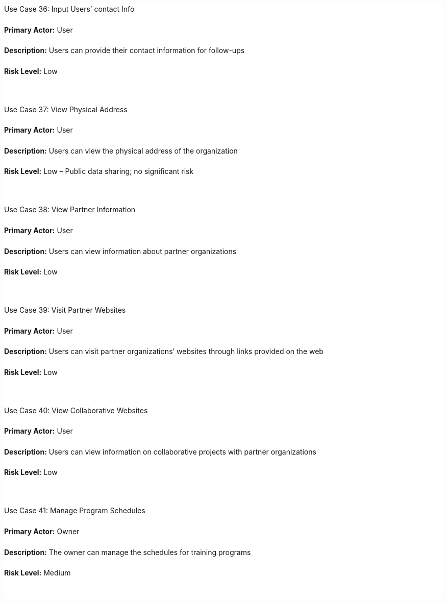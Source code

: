 Use Case 36: Input Users’ contact Info  
<br>
<strong>Primary Actor:</strong> User  
<br>
<strong>Description:</strong> Users can provide their contact information for follow-ups  
<br>
<strong>Risk Level:</strong> Low  
<br><br>

Use Case 37: View Physical Address  
<br>
<strong>Primary Actor:</strong> User  
<br>
<strong>Description:</strong> Users can view the physical address of the organization  
<br>
<strong>Risk Level:</strong> Low – Public data sharing; no significant risk  
<br><br>

Use Case 38: View Partner Information  
<br>
<strong>Primary Actor:</strong> User  
<br>
<strong>Description:</strong> Users can view information about partner organizations  
<br>
<strong>Risk Level:</strong> Low  
<br><br>

Use Case 39: Visit Partner Websites  
<br>
<strong>Primary Actor:</strong> User  
<br>
<strong>Description:</strong> Users can visit partner organizations’ websites through links provided on the web  
<br>
<strong>Risk Level:</strong> Low  
<br><br>

Use Case 40: View Collaborative Websites  
<br>
<strong>Primary Actor:</strong> User  
<br>
<strong>Description:</strong> Users can view information on collaborative projects with partner organizations  
<br>
<strong>Risk Level:</strong> Low  
<br><br>

Use Case 41: Manage Program Schedules  
<br>
<strong>Primary Actor:</strong> Owner  
<br>
<strong>Description:</strong> The owner can manage the schedules for training programs  
<br>
<strong>Risk Level:</strong> Medium  
<br><br>
